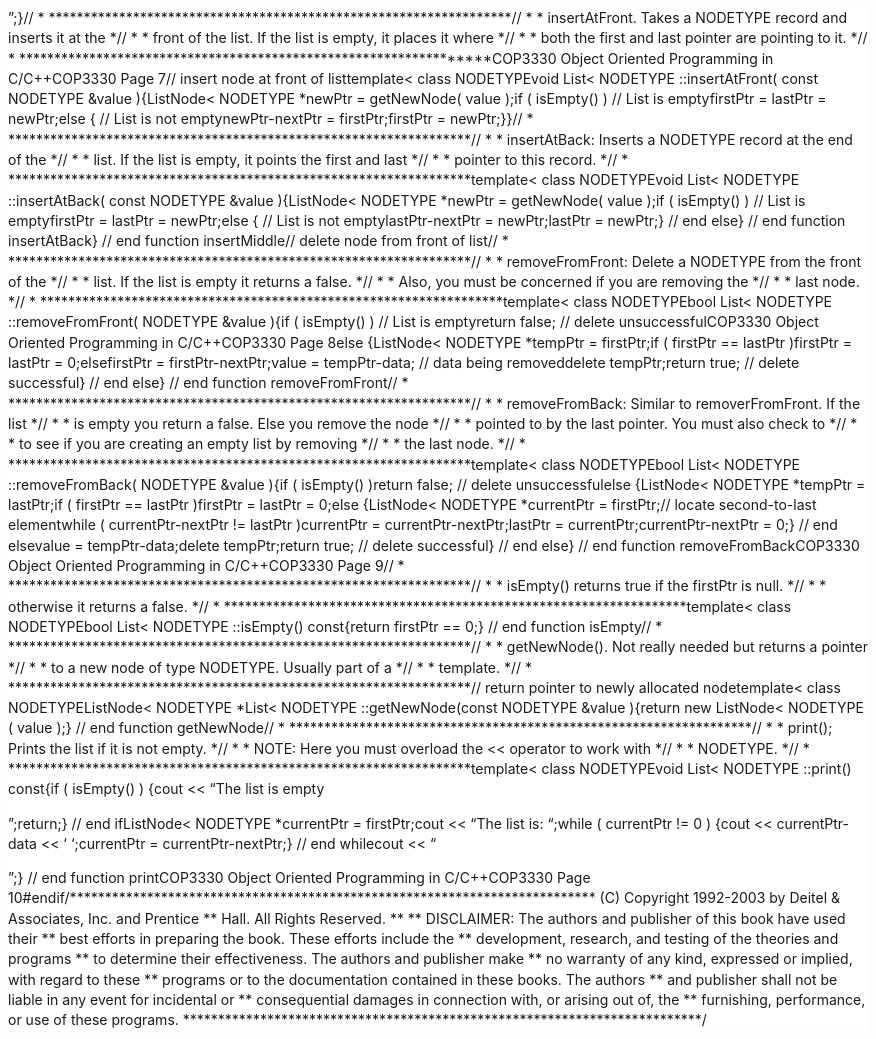 ”;}// * ******************************************************************// * * insertAtFront. Takes a NODETYPE record and inserts it at the *// * * front of the list. If the list is empty, it places it where *// * * both the first and last pointer are pointing to it. *// * ******************************************************************COP3330 Object Oriented Programming in C/C++COP3330 Page 7// insert node at front of listtemplate&lt; class NODETYPEvoid List&lt; NODETYPE ::insertAtFront( const NODETYPE &amp;value ){ListNode&lt; NODETYPE *newPtr = getNewNode( value );if ( isEmpty() ) // List is emptyfirstPtr = lastPtr = newPtr;else { // List is not emptynewPtr-nextPtr = firstPtr;firstPtr = newPtr;}}// * ******************************************************************// * * insertAtBack: Inserts a NODETYPE record at the end of the *// * * list. If the list is empty, it points the first and last *// * * pointer to this record. *// * ******************************************************************template&lt; class NODETYPEvoid List&lt; NODETYPE ::insertAtBack( const NODETYPE &amp;value ){ListNode&lt; NODETYPE *newPtr = getNewNode( value );if ( isEmpty() ) // List is emptyfirstPtr = lastPtr = newPtr;else { // List is not emptylastPtr-nextPtr = newPtr;lastPtr = newPtr;} // end else} // end function insertAtBack} // end function insertMiddle// delete node from front of list// * ******************************************************************// * * removeFromFront: Delete a NODETYPE from the front of the *// * * list. If the list is empty it returns a false. *// * * Also, you must be concerned if you are removing the *// * * last node. *// * ******************************************************************template&lt; class NODETYPEbool List&lt; NODETYPE ::removeFromFront( NODETYPE &amp;value ){if ( isEmpty() ) // List is emptyreturn false; // delete unsuccessfulCOP3330 Object Oriented Programming in C/C++COP3330 Page 8else {ListNode&lt; NODETYPE *tempPtr = firstPtr;if ( firstPtr == lastPtr )firstPtr = lastPtr = 0;elsefirstPtr = firstPtr-nextPtr;value = tempPtr-data; // data being removeddelete tempPtr;return true; // delete successful} // end else} // end function removeFromFront// * ******************************************************************// * * removeFromBack: Similar to removerFromFront. If the list *// * * is empty you return a false. Else you remove the node *// * * pointed to by the last pointer. You must also check to *// * * to see if you are creating an empty list by removing *// * * the last node. *// * ******************************************************************template&lt; class NODETYPEbool List&lt; NODETYPE ::removeFromBack( NODETYPE &amp;value ){if ( isEmpty() )return false; // delete unsuccessfulelse {ListNode&lt; NODETYPE *tempPtr = lastPtr;if ( firstPtr == lastPtr )firstPtr = lastPtr = 0;else {ListNode&lt; NODETYPE *currentPtr = firstPtr;// locate second-to-last elementwhile ( currentPtr-nextPtr != lastPtr )currentPtr = currentPtr-nextPtr;lastPtr = currentPtr;currentPtr-nextPtr = 0;} // end elsevalue = tempPtr-data;delete tempPtr;return true; // delete successful} // end else} // end function removeFromBackCOP3330 Object Oriented Programming in C/C++COP3330 Page 9// * ******************************************************************// * * isEmpty() returns true if the firstPtr is null. *// * * otherwise it returns a false. *// * ******************************************************************template&lt; class NODETYPEbool List&lt; NODETYPE ::isEmpty() const{return firstPtr == 0;} // end function isEmpty// * ******************************************************************// * * getNewNode(). Not really needed but returns a pointer *// * * to a new node of type NODETYPE. Usually part of a *// * * template. *// * ******************************************************************// return pointer to newly allocated nodetemplate&lt; class NODETYPEListNode&lt; NODETYPE *List&lt; NODETYPE ::getNewNode(const NODETYPE &amp;value ){return new ListNode&lt; NODETYPE ( value );} // end function getNewNode// * ******************************************************************// * * print(); Prints the list if it is not empty. *// * * NOTE: Here you must overload the &lt;&lt; operator to work with *// * * NODETYPE. *// * ******************************************************************template&lt; class NODETYPEvoid List&lt; NODETYPE ::print() const{if ( isEmpty() ) {cout &lt;&lt; “The list is empty

”;return;} // end ifListNode&lt; NODETYPE *currentPtr = firstPtr;cout &lt;&lt; “The list is: “;while ( currentPtr != 0 ) {cout &lt;&lt; currentPtr-data &lt;&lt; ‘ ‘;currentPtr = currentPtr-nextPtr;} // end whilecout &lt;&lt; “

”;} // end function printCOP3330 Object Oriented Programming in C/C++COP3330 Page 10#endif/*************************************************************************** (C) Copyright 1992-2003 by Deitel &amp; Associates, Inc. and Prentice ** Hall. All Rights Reserved. ** ** DISCLAIMER: The authors and publisher of this book have used their ** best efforts in preparing the book. These efforts include the ** development, research, and testing of the theories and programs ** to determine their effectiveness. The authors and publisher make ** no warranty of any kind, expressed or implied, with regard to these ** programs or to the documentation contained in these books. The authors ** and publisher shall not be liable in any event for incidental or ** consequential damages in connection with, or arising out of, the ** furnishing, performance, or use of these programs. **************************************************************************/